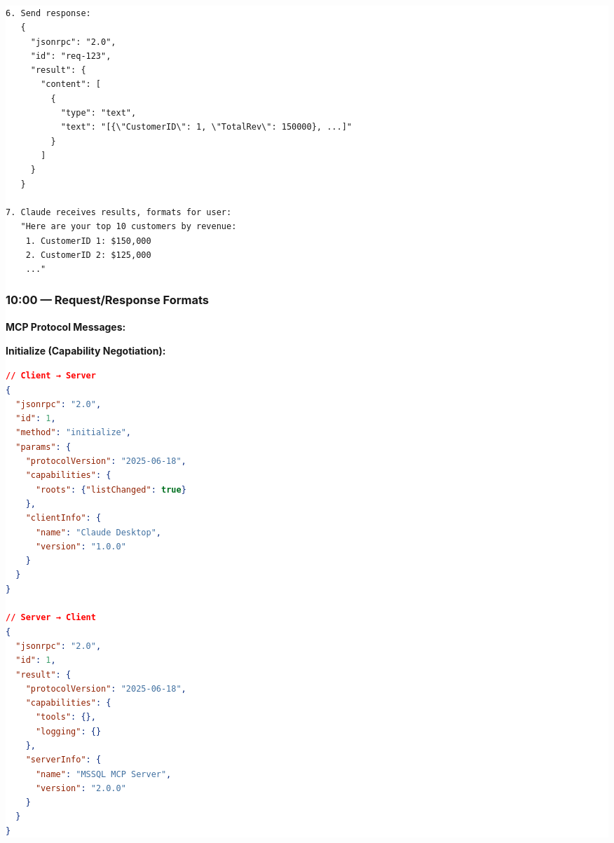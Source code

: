 ```
6. Send response:
   {
     "jsonrpc": "2.0",
     "id": "req-123",
     "result": {
       "content": [
         {
           "type": "text",
           "text": "[{\"CustomerID\": 1, \"TotalRev\": 150000}, ...]"
         }
       ]
     }
   }

7. Claude receives results, formats for user:
   "Here are your top 10 customers by revenue:
    1. CustomerID 1: $150,000
    2. CustomerID 2: $125,000
    ..."
```

### 10:00 — Request/Response Formats

**MCP Protocol Messages:**

**Initialize (Capability Negotiation):**
```json
// Client → Server
{
  "jsonrpc": "2.0",
  "id": 1,
  "method": "initialize",
  "params": {
    "protocolVersion": "2025-06-18",
    "capabilities": {
      "roots": {"listChanged": true}
    },
    "clientInfo": {
      "name": "Claude Desktop",
      "version": "1.0.0"
    }
  }
}

// Server → Client
{
  "jsonrpc": "2.0",
  "id": 1,
  "result": {
    "protocolVersion": "2025-06-18",
    "capabilities": {
      "tools": {},
      "logging": {}
    },
    "serverInfo": {
      "name": "MSSQL MCP Server",
      "version": "2.0.0"
    }
  }
}
```
